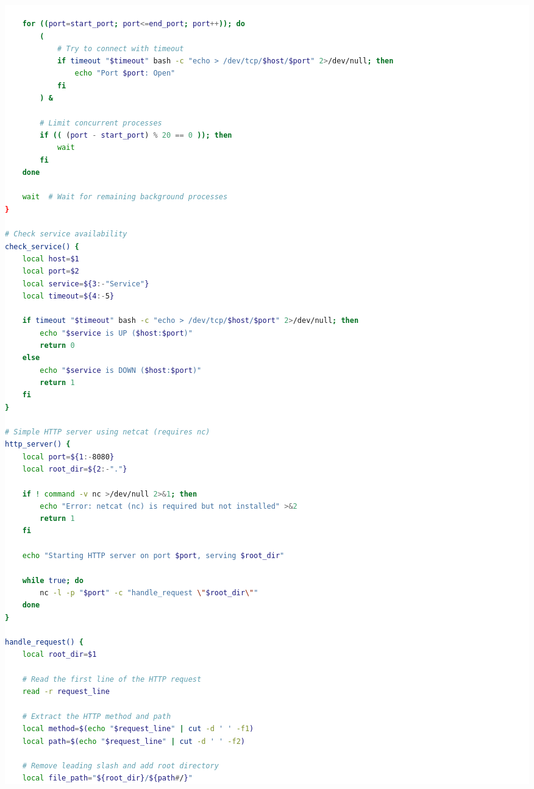 ```bash
    
    for ((port=start_port; port<=end_port; port++)); do
        (
            # Try to connect with timeout
            if timeout "$timeout" bash -c "echo > /dev/tcp/$host/$port" 2>/dev/null; then
                echo "Port $port: Open"
            fi
        ) &
        
        # Limit concurrent processes
        if (( (port - start_port) % 20 == 0 )); then
            wait
        fi
    done
    
    wait  # Wait for remaining background processes
}

# Check service availability
check_service() {
    local host=$1
    local port=$2
    local service=${3:-"Service"}
    local timeout=${4:-5}
    
    if timeout "$timeout" bash -c "echo > /dev/tcp/$host/$port" 2>/dev/null; then
        echo "$service is UP ($host:$port)"
        return 0
    else
        echo "$service is DOWN ($host:$port)"
        return 1
    fi
}

# Simple HTTP server using netcat (requires nc)
http_server() {
    local port=${1:-8080}
    local root_dir=${2:-"."}
    
    if ! command -v nc >/dev/null 2>&1; then
        echo "Error: netcat (nc) is required but not installed" >&2
        return 1
    fi
    
    echo "Starting HTTP server on port $port, serving $root_dir"
    
    while true; do
        nc -l -p "$port" -c "handle_request \"$root_dir\""
    done
}

handle_request() {
    local root_dir=$1
    
    # Read the first line of the HTTP request
    read -r request_line
    
    # Extract the HTTP method and path
    local method=$(echo "$request_line" | cut -d ' ' -f1)
    local path=$(echo "$request_line" | cut -d ' ' -f2)
    
    # Remove leading slash and add root directory
    local file_path="${root_dir}/${path#/}"
```